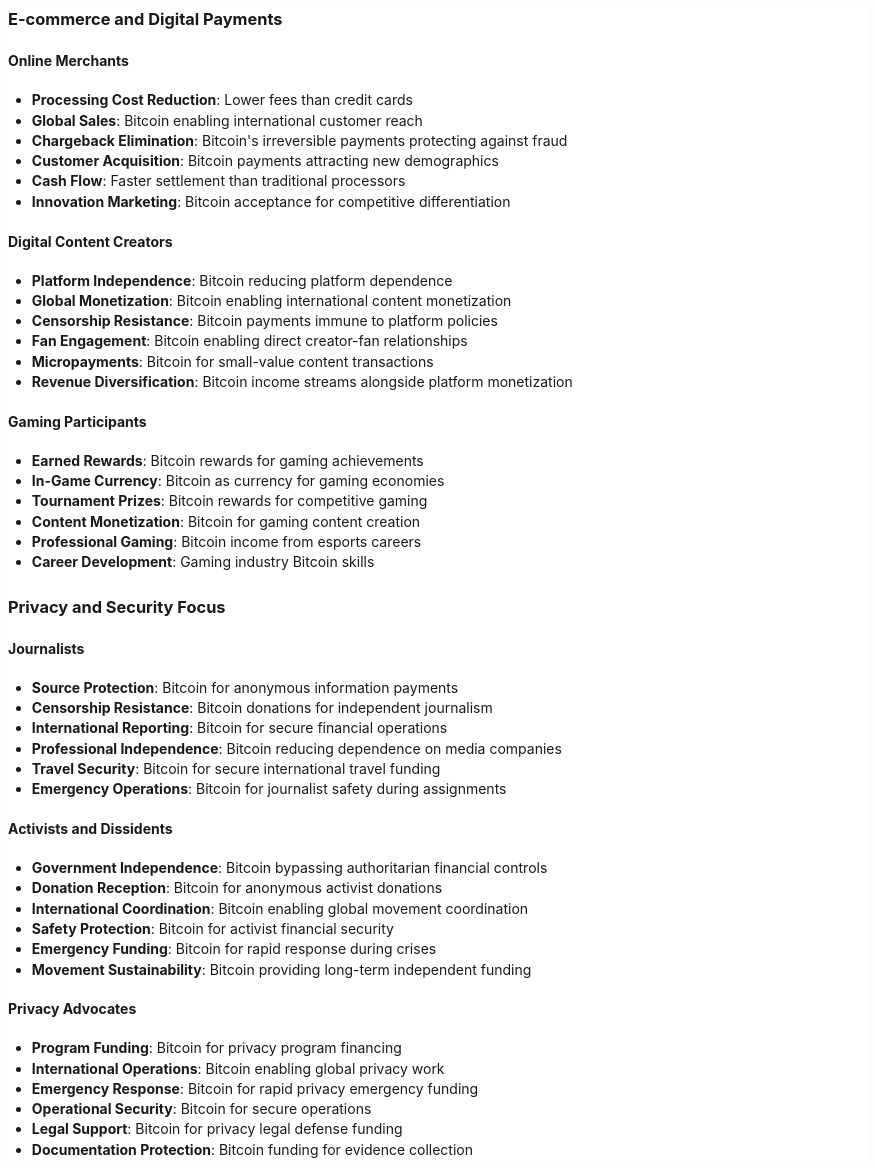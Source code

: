 ### **E-commerce and Digital Payments**

#### **Online Merchants**
- **Processing Cost Reduction**: Lower fees than credit cards
- **Global Sales**: Bitcoin enabling international customer reach
- **Chargeback Elimination**: Bitcoin's irreversible payments protecting against fraud
- **Customer Acquisition**: Bitcoin payments attracting new demographics
- **Cash Flow**: Faster settlement than traditional processors
- **Innovation Marketing**: Bitcoin acceptance for competitive differentiation

#### **Digital Content Creators**
- **Platform Independence**: Bitcoin reducing platform dependence
- **Global Monetization**: Bitcoin enabling international content monetization
- **Censorship Resistance**: Bitcoin payments immune to platform policies
- **Fan Engagement**: Bitcoin enabling direct creator-fan relationships
- **Micropayments**: Bitcoin for small-value content transactions
- **Revenue Diversification**: Bitcoin income streams alongside platform monetization

#### **Gaming Participants**
- **Earned Rewards**: Bitcoin rewards for gaming achievements
- **In-Game Currency**: Bitcoin as currency for gaming economies
- **Tournament Prizes**: Bitcoin rewards for competitive gaming
- **Content Monetization**: Bitcoin for gaming content creation
- **Professional Gaming**: Bitcoin income from esports careers
- **Career Development**: Gaming industry Bitcoin skills

### **Privacy and Security Focus**

#### **Journalists**
- **Source Protection**: Bitcoin for anonymous information payments
- **Censorship Resistance**: Bitcoin donations for independent journalism
- **International Reporting**: Bitcoin for secure financial operations
- **Professional Independence**: Bitcoin reducing dependence on media companies
- **Travel Security**: Bitcoin for secure international travel funding
- **Emergency Operations**: Bitcoin for journalist safety during assignments

#### **Activists and Dissidents**
- **Government Independence**: Bitcoin bypassing authoritarian financial controls
- **Donation Reception**: Bitcoin for anonymous activist donations
- **International Coordination**: Bitcoin enabling global movement coordination
- **Safety Protection**: Bitcoin for activist financial security
- **Emergency Funding**: Bitcoin for rapid response during crises
- **Movement Sustainability**: Bitcoin providing long-term independent funding

#### **Privacy Advocates**
- **Program Funding**: Bitcoin for privacy program financing
- **International Operations**: Bitcoin enabling global privacy work
- **Emergency Response**: Bitcoin for rapid privacy emergency funding
- **Operational Security**: Bitcoin for secure operations
- **Legal Support**: Bitcoin for privacy legal defense funding
- **Documentation Protection**: Bitcoin funding for evidence collection

